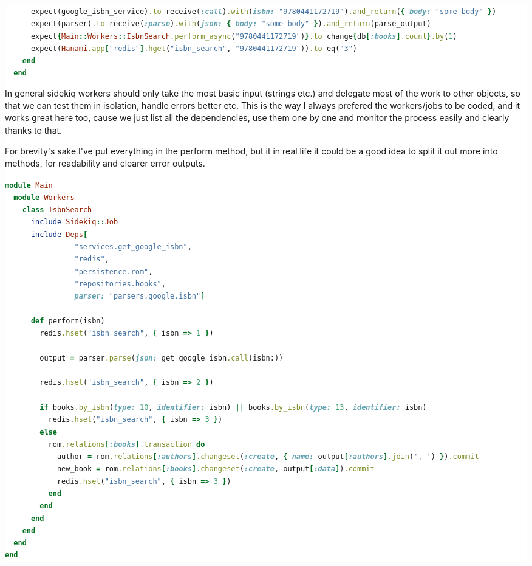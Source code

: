 ```ruby
      expect(google_isbn_service).to receive(:call).with(isbn: "9780441172719").and_return({ body: "some body" })
      expect(parser).to receive(:parse).with(json: { body: "some body" }).and_return(parse_output)
      expect{Main::Workers::IsbnSearch.perform_async("9780441172719")}.to change{db[:books].count}.by(1)
      expect(Hanami.app["redis"].hget("isbn_search", "9780441172719")).to eq("3")
    end
  end
```

In general sidekiq workers should only take the most basic input (strings etc.) and delegate most of the work to other objects, so that we can test them in isolation, handle errors better etc. This is the way I always prefered the workers/jobs to be coded, and it works great here too, cause we just list all the dependencies, use them one by one and monitor the process easily and clearly thanks to that.

For brevity's sake I've put everything in the perform method, but it in real life it could be a good idea to split it out more into methods, for readability and clearer error outputs.

```ruby
module Main
  module Workers
    class IsbnSearch
      include Sidekiq::Job
      include Deps[
                "services.get_google_isbn",
                "redis",
                "persistence.rom",
                "repositories.books",
                parser: "parsers.google.isbn"]

      def perform(isbn)
        redis.hset("isbn_search", { isbn => 1 })

        output = parser.parse(json: get_google_isbn.call(isbn:))
        
        redis.hset("isbn_search", { isbn => 2 })

        if books.by_isbn(type: 10, identifier: isbn) || books.by_isbn(type: 13, identifier: isbn)
          redis.hset("isbn_search", { isbn => 3 })
        else
          rom.relations[:books].transaction do
            author = rom.relations[:authors].changeset(:create, { name: output[:authors].join(', ') }).commit
            new_book = rom.relations[:books].changeset(:create, output[:data]).commit
            redis.hset("isbn_search", { isbn => 3 })
          end
        end
      end
    end
  end
end

```
